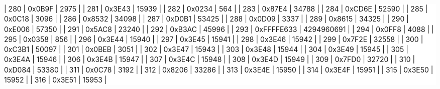 |     280 | 0x0B9F      |        2975 |
|     281 | 0x3E43      |       15939 |
|     282 | 0x0234      |         564 |
|     283 | 0x87E4      |       34788 |
|     284 | 0xCD6E      |       52590 |
|     285 | 0x0C18      |        3096 |
|     286 | 0x8532      |       34098 |
|     287 | 0xD0B1      |       53425 |
|     288 | 0x0D09      |        3337 |
|     289 | 0x8615      |       34325 |
|     290 | 0xE006      |       57350 |
|     291 | 0x5AC8      |       23240 |
|     292 | 0xB3AC      |       45996 |
|     293 | 0xFFFFE633  |  4294960691 |
|     294 | 0x0FF8      |        4088 |
|     295 | 0x0358      |         856 |
|     296 | 0x3E44      |       15940 |
|     297 | 0x3E45      |       15941 |
|     298 | 0x3E46      |       15942 |
|     299 | 0x7F2E      |       32558 |
|     300 | 0xC3B1      |       50097 |
|     301 | 0x0BEB      |        3051 |
|     302 | 0x3E47      |       15943 |
|     303 | 0x3E48      |       15944 |
|     304 | 0x3E49      |       15945 |
|     305 | 0x3E4A      |       15946 |
|     306 | 0x3E4B      |       15947 |
|     307 | 0x3E4C      |       15948 |
|     308 | 0x3E4D      |       15949 |
|     309 | 0x7FD0      |       32720 |
|     310 | 0xD084      |       53380 |
|     311 | 0x0C78      |        3192 |
|     312 | 0x8206      |       33286 |
|     313 | 0x3E4E      |       15950 |
|     314 | 0x3E4F      |       15951 |
|     315 | 0x3E50      |       15952 |
|     316 | 0x3E51      |       15953 |